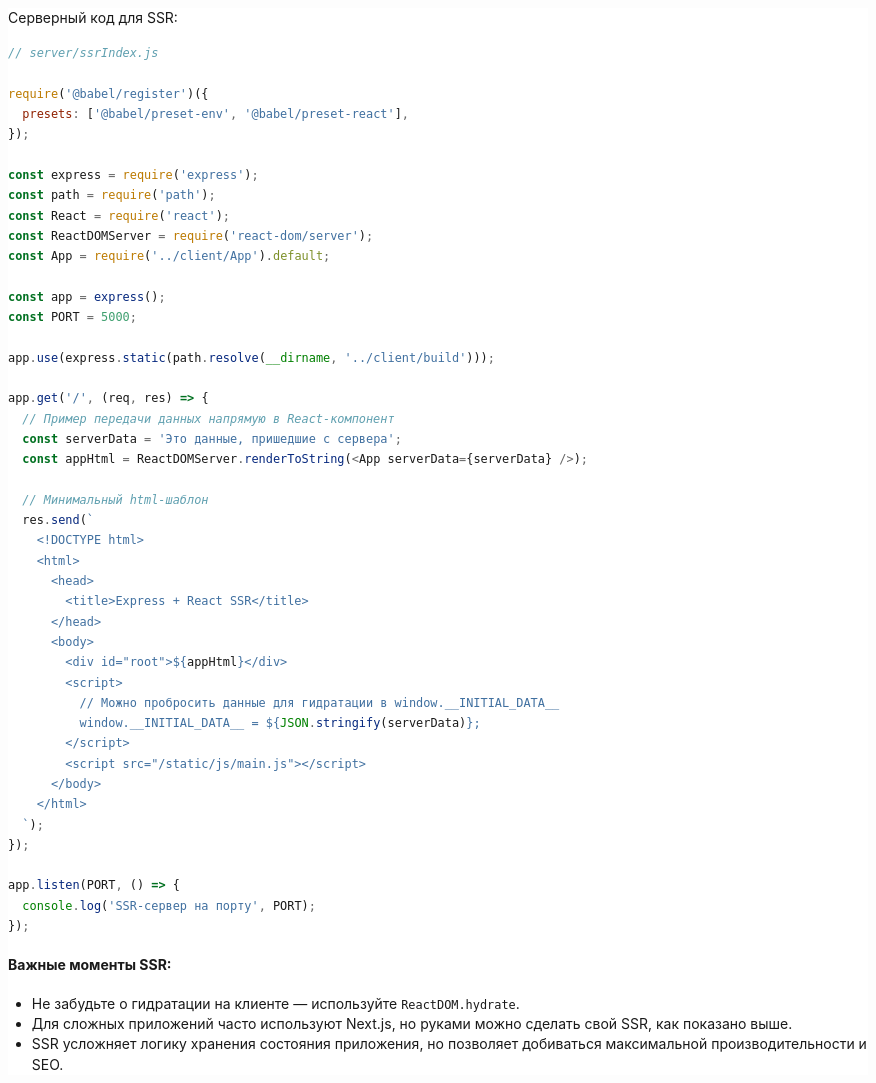 Серверный код для SSR:

```js
// server/ssrIndex.js

require('@babel/register')({
  presets: ['@babel/preset-env', '@babel/preset-react'],
});

const express = require('express');
const path = require('path');
const React = require('react');
const ReactDOMServer = require('react-dom/server');
const App = require('../client/App').default;

const app = express();
const PORT = 5000;

app.use(express.static(path.resolve(__dirname, '../client/build')));

app.get('/', (req, res) => {
  // Пример передачи данных напрямую в React-компонент
  const serverData = 'Это данные, пришедшие с сервера';
  const appHtml = ReactDOMServer.renderToString(<App serverData={serverData} />);

  // Минимальный html-шаблон
  res.send(`
    <!DOCTYPE html>
    <html>
      <head>
        <title>Express + React SSR</title>
      </head>
      <body>
        <div id="root">${appHtml}</div>
        <script>
          // Можно пробросить данные для гидратации в window.__INITIAL_DATA__
          window.__INITIAL_DATA__ = ${JSON.stringify(serverData)};
        </script>
        <script src="/static/js/main.js"></script>
      </body>
    </html>
  `);
});

app.listen(PORT, () => {
  console.log('SSR-сервер на порту', PORT);
});
```

#### Важные моменты SSR:

- Не забудьте о гидратации на клиенте — используйте `ReactDOM.hydrate`.
- Для сложных приложений часто используют Next.js, но руками можно сделать свой SSR, как показано выше.
- SSR усложняет логику хранения состояния приложения, но позволяет добиваться максимальной производительности и SEO.
